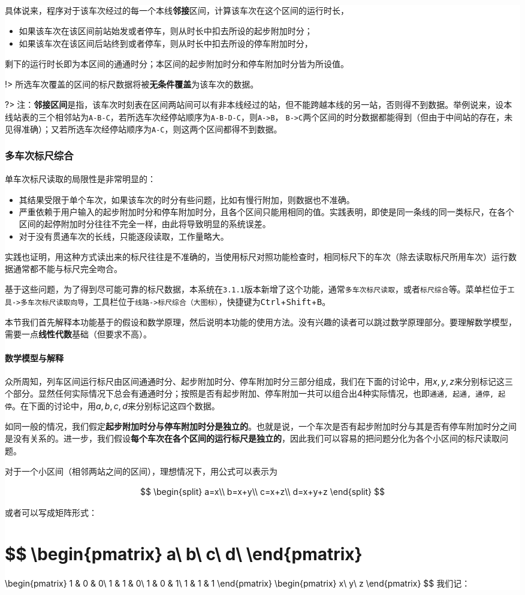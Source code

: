 具体说来，程序对于该车次经过的每一个本线**邻接**区间，计算该车次在这个区间的运行时长，

- 如果该车次在该区间前站始发或者停车，则从时长中扣去所设的起步附加时分；
- 如果该车次在该区间后站终到或者停车，则从时长中扣去所设的停车附加时分，

剩下的运行时长即为本区间的通通时分；本区间的起步附加时分和停车附加时分皆为所设值。

!> 所选车次覆盖的区间的标尺数据将被**无条件覆盖**为该车次的数据。

?> 注：**邻接区间**是指，该车次时刻表在区间两站间可以有非本线经过的站，但不能跨越本线的另一站，否则得不到数据。举例说来，设本线站表的三个相邻站为`A-B-C`，若所选车次经停站顺序为`A-B-D-C`，则`A->B`， `B->C`两个区间的时分数据都能得到（但由于中间站的存在，未见得准确）；又若所选车次经停站顺序为`A-C`，则这两个区间都得不到数据。

### 多车次标尺综合

单车次标尺读取的局限性是非常明显的：

- 其结果受限于单个车次，如果该车次的时分有些问题，比如有慢行附加，则数据也不准确。
- 严重依赖于用户输入的起步附加时分和停车附加时分，且各个区间只能用相同的值。实践表明，即使是同一条线的同一类标尺，在各个区间的起停附加时分往往不完全一样，由此将导致明显的系统误差。
- 对于没有贯通车次的长线，只能逐段读取，工作量略大。

实践也证明，用这种方式读出来的标尺往往是不准确的，当使用标尺对照功能检查时，相同标尺下的车次（除去读取标尺所用车次）运行数据通常都不能与标尺完全吻合。

基于这些问题，为了得到尽可能可靠的标尺数据，本系统在`3.1.1`版本新增了这个功能，通常`多车次标尺读取`，或者`标尺综合`等。菜单栏位于`工具->多车次标尺读取向导`，工具栏位于`线路->标尺综合（大图标）`，快捷键为<kbd>Ctrl</kbd>+<kbd>Shift</kbd>+<kbd>B</kbd>。

本节我们首先解释本功能基于的假设和数学原理，然后说明本功能的使用方法。没有兴趣的读者可以跳过数学原理部分。要理解数学模型，需要一点**线性代数**基础（但要求不高）。

#### 数学模型与解释

众所周知，列车区间运行标尺由区间通通时分、起步附加时分、停车附加时分三部分组成，我们在下面的讨论中，用$x, y, z$来分别标记这三个部分。显然任何实际情况下总会有通通时分；按照是否有起步附加、停车附加一共可以组合出4种实际情况，也即`通通, 起通, 通停, 起停`。在下面的讨论中，用$a, b, c, d$来分别标记这四个数据。

如同一般的情况，我们假定**起步附加时分与停车附加时分是独立的**。也就是说，一个车次是否有起步附加时分与其是否有停车附加时分之间是没有关系的。进一步，我们假设**每个车次在各个区间的运行标尺是独立的**，因此我们可以容易的把问题分化为各个小区间的标尺读取问题。

对于一个小区间（相邻两站之间的区间），理想情况下，用公式可以表示为

$$
\begin{split}
a=x\\
b=x+y\\
c=x+z\\
d=x+y+z
\end{split}
$$

或者可以写成矩阵形式：

$$
\begin{pmatrix}
a\\
b\\
c\\
d\\
\end{pmatrix}
=
\begin{pmatrix}
1 & 0 & 0\\
1 & 1 & 0\\
1 & 0 & 1\\
1 & 1 & 1
\end{pmatrix}
\begin{pmatrix}
x\\
y\\
z
\end{pmatrix}
$$
我们记：
